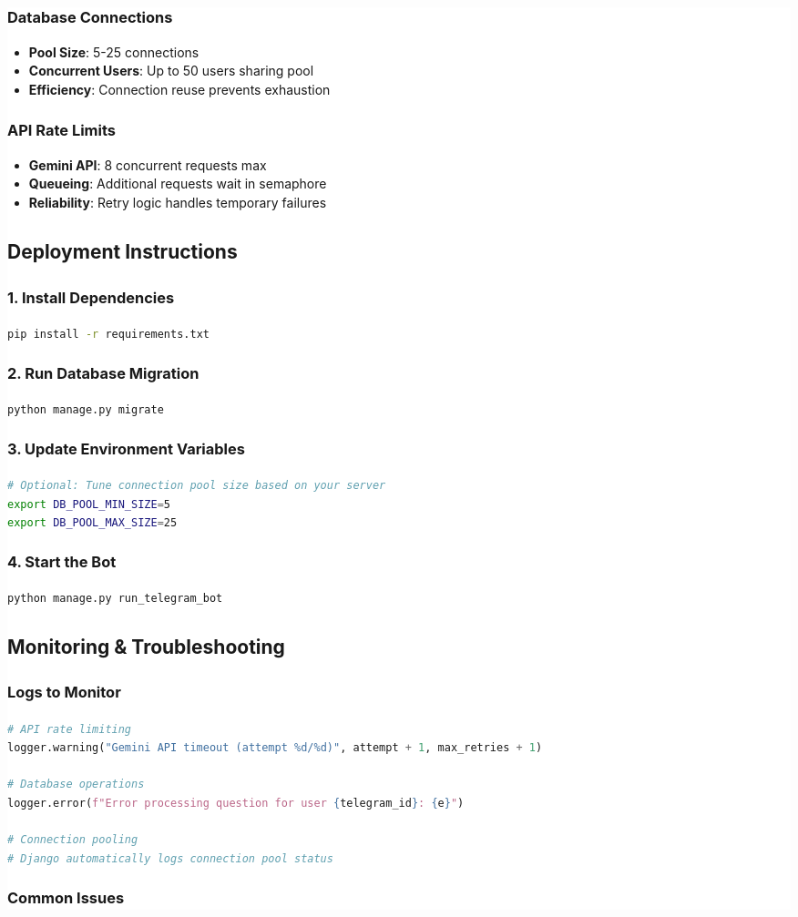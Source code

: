 ### Database Connections
- **Pool Size**: 5-25 connections
- **Concurrent Users**: Up to 50 users sharing pool
- **Efficiency**: Connection reuse prevents exhaustion

### API Rate Limits
- **Gemini API**: 8 concurrent requests max
- **Queueing**: Additional requests wait in semaphore
- **Reliability**: Retry logic handles temporary failures

## Deployment Instructions

### 1. Install Dependencies
```bash
pip install -r requirements.txt
```

### 2. Run Database Migration
```bash
python manage.py migrate
```

### 3. Update Environment Variables
```bash
# Optional: Tune connection pool size based on your server
export DB_POOL_MIN_SIZE=5
export DB_POOL_MAX_SIZE=25
```

### 4. Start the Bot
```bash
python manage.py run_telegram_bot
```

## Monitoring & Troubleshooting

### Logs to Monitor
```python
# API rate limiting
logger.warning("Gemini API timeout (attempt %d/%d)", attempt + 1, max_retries + 1)

# Database operations
logger.error(f"Error processing question for user {telegram_id}: {e}")

# Connection pooling
# Django automatically logs connection pool status
```

### Common Issues
